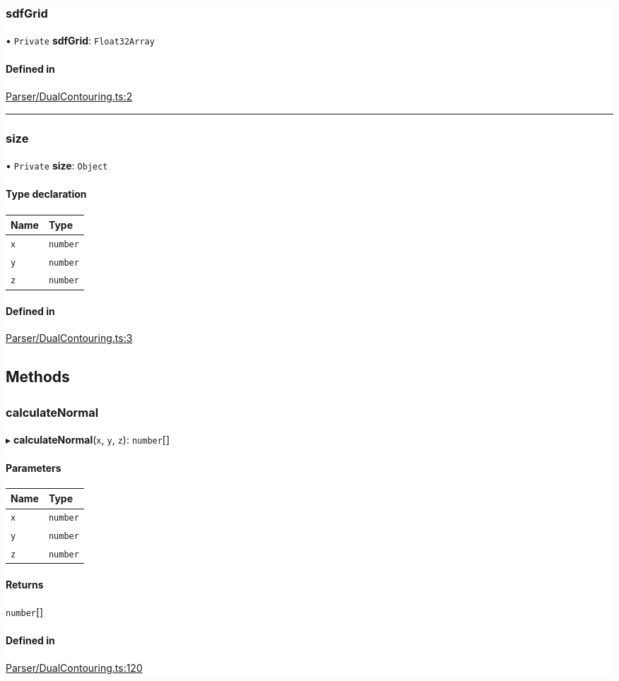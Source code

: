 ### sdfGrid

• `Private` **sdfGrid**: `Float32Array`

#### Defined in

[Parser/DualContouring.ts:2](https://github.com/lucasdamianjohnson/DivineVoxelEngine/blob/596fa7391478620ed460dfb4856ff0a763b91c49/divinevoxel/magic/src/Parser/DualContouring.ts#L2)

___

### size

• `Private` **size**: `Object`

#### Type declaration

| Name | Type |
| :------ | :------ |
| `x` | `number` |
| `y` | `number` |
| `z` | `number` |

#### Defined in

[Parser/DualContouring.ts:3](https://github.com/lucasdamianjohnson/DivineVoxelEngine/blob/596fa7391478620ed460dfb4856ff0a763b91c49/divinevoxel/magic/src/Parser/DualContouring.ts#L3)

## Methods

### calculateNormal

▸ **calculateNormal**(`x`, `y`, `z`): `number`[]

#### Parameters

| Name | Type |
| :------ | :------ |
| `x` | `number` |
| `y` | `number` |
| `z` | `number` |

#### Returns

`number`[]

#### Defined in

[Parser/DualContouring.ts:120](https://github.com/lucasdamianjohnson/DivineVoxelEngine/blob/596fa7391478620ed460dfb4856ff0a763b91c49/divinevoxel/magic/src/Parser/DualContouring.ts#L120)
